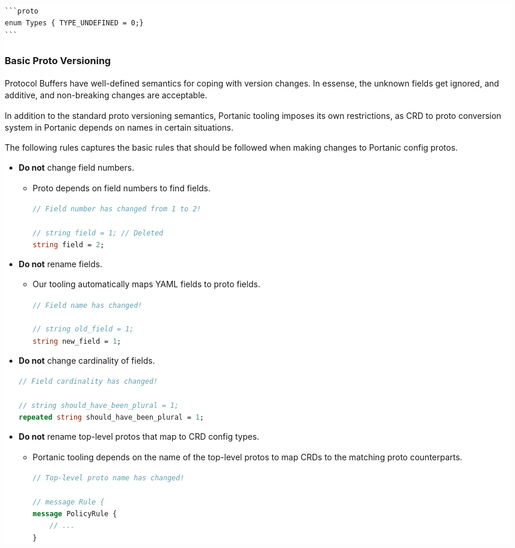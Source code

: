     ```proto
    enum Types { TYPE_UNDEFINED = 0;}
    ```

### Basic Proto Versioning

Protocol Buffers have well-defined semantics for coping with version changes. In essense, the unknown fields
get ignored, and additive, and non-breaking changes are acceptable.

In addition to the standard proto versioning semantics, Portanic tooling imposes its own restrictions, as CRD
to proto conversion system in Portanic depends on names in certain situations.

The following rules captures the basic rules that should be followed when making changes to Portanic config
protos.

- **Do not** change field numbers.

    - Proto depends on field numbers to find fields.

        ```proto
        // Field number has changed from 1 to 2!

        // string field = 1; // Deleted
        string field = 2;
        ```

- **Do not** rename fields.

    - Our tooling automatically maps YAML fields to proto fields.

        ```proto
        // Field name has changed!

        // string old_field = 1;
        string new_field = 1;
        ```

- **Do not** change cardinality of fields.

    ```proto
    // Field cardinality has changed!

    // string should_have_been_plural = 1;
    repeated string should_have_been_plural = 1;
    ```

- **Do not** rename top-level protos that map to CRD config types.

    - Portanic tooling depends on the name of the top-level protos to map CRDs to the matching proto counterparts.

        ```proto
        // Top-level proto name has changed!

        // message Rule {
        message PolicyRule {
            // ...
        }
        ```
